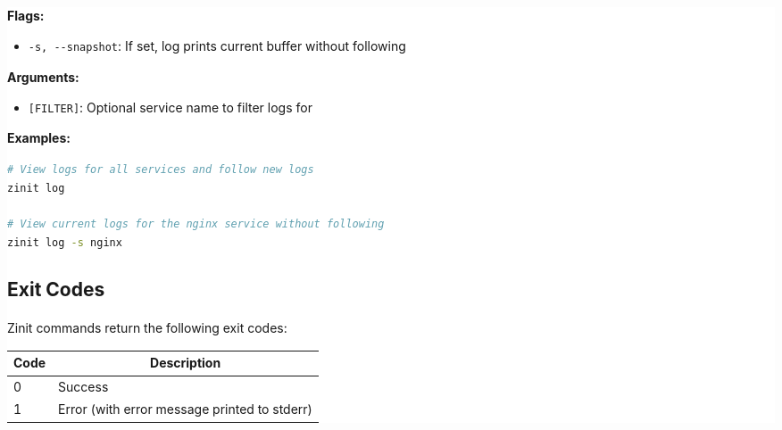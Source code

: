 **Flags:**
- `-s, --snapshot`: If set, log prints current buffer without following

**Arguments:**
- `[FILTER]`: Optional service name to filter logs for

**Examples:**
```bash
# View logs for all services and follow new logs
zinit log

# View current logs for the nginx service without following
zinit log -s nginx
```

## Exit Codes

Zinit commands return the following exit codes:

| Code | Description |
|------|-------------|
| 0 | Success |
| 1 | Error (with error message printed to stderr) |
